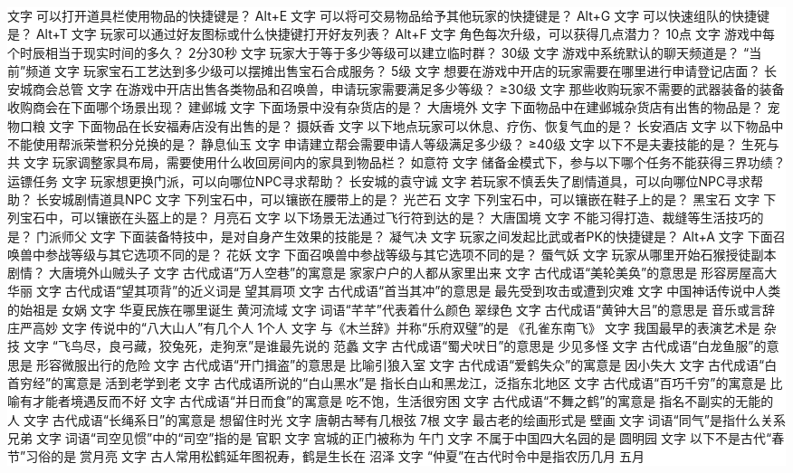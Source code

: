 文字	可以打开道具栏使用物品的快捷键是？	Alt+E
文字	可以将可交易物品给予其他玩家的快捷键是？	Alt+G
文字	可以快速组队的快捷键是？	Alt+T
文字	玩家可以通过好友图标或什么快捷键打开好友列表？	Alt+F
文字	角色每次升级，可以获得几点潜力？	10点
文字	游戏中每个时辰相当于现实时间的多久？	2分30秒
文字	玩家大于等于多少等级可以建立临时群？	30级
文字	游戏中系统默认的聊天频道是？	“当前”频道
文字	玩家宝石工艺达到多少级可以摆摊出售宝石合成服务？	5级
文字	想要在游戏中开店的玩家需要在哪里进行申请登记店面？	长安城商会总管
文字	在游戏中开店出售各类物品和召唤兽，申请玩家需要满足多少等级？	≥30级
文字	那些收购玩家不需要的武器装备的装备收购商会在下面哪个场景出现？	建邺城
文字	下面场景中没有杂货店的是？	大唐境外
文字	下面物品中在建邺城杂货店有出售的物品是？	宠物口粮
文字	下面物品在长安福寿店没有出售的是？	摄妖香
文字	以下地点玩家可以休息、疗伤、恢复气血的是？	长安酒店
文字	以下物品中不能使用帮派荣誉积分兑换的是？	静息仙玉
文字	申请建立帮会需要申请人等级满足多少级？	≥40级
文字	以下不是夫妻技能的是？	生死与共
文字	玩家调整家具布局，需要使用什么收回房间内的家具到物品栏？	如意符
文字	储备金模式下，参与以下哪个任务不能获得三界功绩？	运镖任务
文字	玩家想更换门派，可以向哪位NPC寻求帮助？	长安城的袁守诚
文字	若玩家不慎丢失了剧情道具，可以向哪位NPC寻求帮助？	长安城剧情道具NPC
文字	下列宝石中，可以镶嵌在腰带上的是？	光芒石
文字	下列宝石中，可以镶嵌在鞋子上的是？	黑宝石
文字	下列宝石中，可以镶嵌在头盔上的是？	月亮石
文字	以下场景无法通过飞行符到达的是？	大唐国境
文字	不能习得打造、裁缝等生活技巧的是？	门派师父
文字	下面装备特技中，是对自身产生效果的技能是？	凝气决
文字	玩家之间发起比武或者PK的快捷键是？	Alt+A
文字	下面召唤兽中参战等级与其它选项不同的是？	花妖
文字	下面召唤兽中参战等级与其它选项不同的是？	蜃气妖
文字	玩家从哪里开始石猴授徒副本剧情？	大唐境外山贼头子
文字	古代成语“万人空巷”的寓意是	家家户户的人都从家里出来
文字	古代成语“美轮美奂”的意思是	形容房屋高大华丽
文字	古代成语“望其项背”的近义词是	望其肩项
文字	古代成语“首当其冲”的意思是	最先受到攻击或遭到灾难
文字	中国神话传说中人类的始祖是	女娲
文字	华夏民族在哪里诞生	黄河流域
文字	词语“芊芊”代表着什么颜色	翠绿色
文字	古代成语“黄钟大吕”的意思是	音乐或言辞庄严高妙
文字	传说中的“八大山人”有几个人	1个人
文字	与《木兰辞》并称“乐府双璧”的是	《孔雀东南飞》
文字	我国最早的表演艺术是	杂技
文字	“飞鸟尽，良弓藏，狡兔死，走狗烹”是谁最先说的	范蠡
文字	古代成语“蜀犬吠日”的意思是	少见多怪
文字	古代成语“白龙鱼服”的意思是	形容微服出行的危险
文字	古代成语“开门揖盗”的意思是	比喻引狼入室
文字	古代成语“爱鹤失众”的寓意是	因小失大
文字	古代成语“白首穷经”的寓意是	活到老学到老
文字	古代成语所说的“白山黑水”是	指长白山和黑龙江，泛指东北地区
文字	古代成语“百巧千穷”的寓意是	比喻有才能者境遇反而不好
文字	古代成语“并日而食”的寓意是	吃不饱，生活很穷困
文字	古代成语“不舞之鹤”的寓意是	指名不副实的无能的人
文字	古代成语“长绳系日”的寓意是	想留住时光
文字	唐朝古琴有几根弦	7根
文字	最古老的绘画形式是	壁画
文字	词语“同气”是指什么关系	兄弟
文字	词语“司空见惯”中的“司空”指的是	官职
文字	宫城的正门被称为	午门
文字	不属于中国四大名园的是	圆明园
文字	以下不是古代“春节”习俗的是	赏月亮
文字	古人常用松鹤延年图祝寿，鹤是生长在	沼泽
文字	“仲夏”在古代时令中是指农历几月	五月